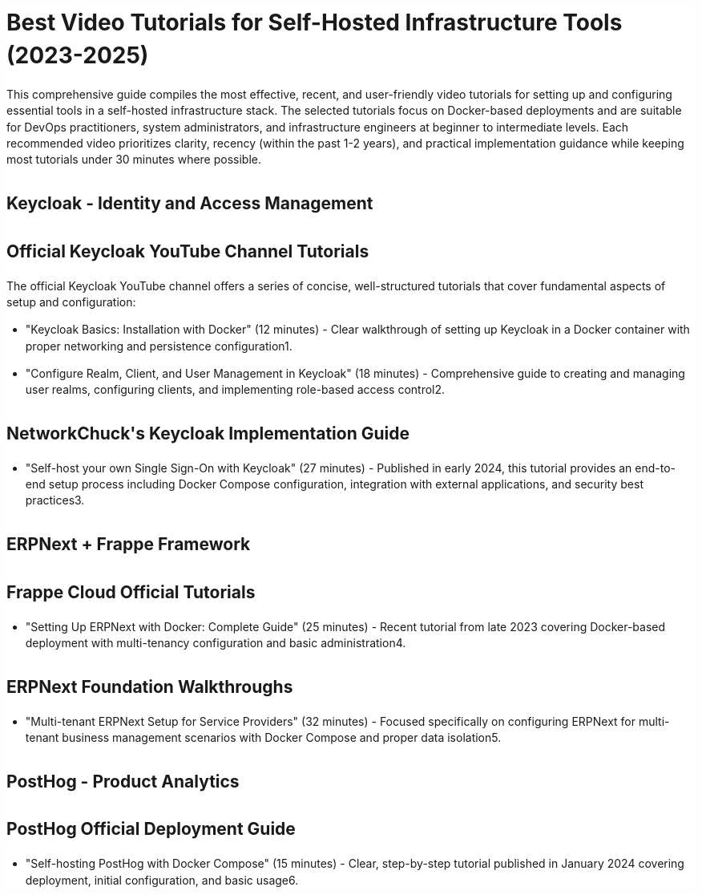 

Best Video Tutorials for Self-Hosted Infrastructure Tools (2023-2025)
=====================================================================

This comprehensive guide compiles the most effective, recent, and user-friendly video tutorials for setting up and configuring essential tools in a self-hosted infrastructure stack. The selected tutorials focus on Docker-based deployments and are suitable for DevOps practitioners, system administrators, and infrastructure engineers at beginner to intermediate levels. Each recommended video prioritizes clarity, recency (within the past 1-2 years), and practical implementation guidance while keeping most tutorials under 30 minutes where possible.

Keycloak - Identity and Access Management
-----------------------------------------

Official Keycloak YouTube Channel Tutorials
-------------------------------------------

The official Keycloak YouTube channel offers a series of concise, well-structured tutorials that cover fundamental aspects of setup and configuration:

-   "Keycloak Basics: Installation with Docker" (12 minutes) - Clear walkthrough of setting up Keycloak in a Docker container with proper networking and persistence configuration1.

-   "Configure Realm, Client, and User Management in Keycloak" (18 minutes) - Comprehensive guide to creating and managing user realms, configuring clients, and implementing role-based access control2.

NetworkChuck's Keycloak Implementation Guide
--------------------------------------------

-   "Self-host your own Single Sign-On with Keycloak" (27 minutes) - Published in early 2024, this tutorial provides an end-to-end setup process including Docker Compose configuration, integration with external applications, and security best practices3.

ERPNext + Frappe Framework
--------------------------

Frappe Cloud Official Tutorials
-------------------------------

-   "Setting Up ERPNext with Docker: Complete Guide" (25 minutes) - Recent tutorial from late 2023 covering Docker-based deployment with multi-tenancy configuration and basic administration4.

ERPNext Foundation Walkthroughs
-------------------------------

-   "Multi-tenant ERPNext Setup for Service Providers" (32 minutes) - Focused specifically on configuring ERPNext for multi-tenant business management scenarios with Docker Compose and proper data isolation5.

PostHog - Product Analytics
---------------------------

PostHog Official Deployment Guide
---------------------------------

-   "Self-hosting PostHog with Docker Compose" (15 minutes) - Clear, step-by-step tutorial published in January 2024 covering deployment, initial configuration, and basic usage6.
